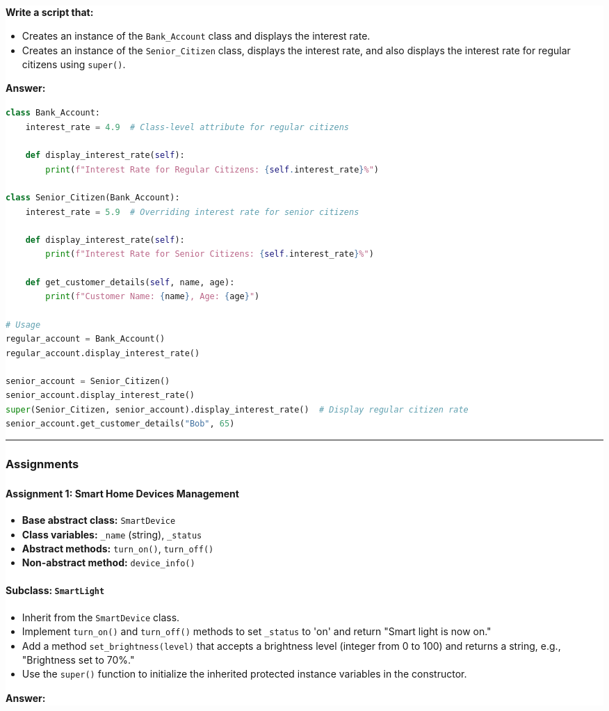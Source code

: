 **Write a script that:**
- Creates an instance of the `Bank_Account` class and displays the interest rate.
- Creates an instance of the `Senior_Citizen` class, displays the interest rate, and also displays the interest rate for regular citizens using `super()`.

**Answer:**

```python
class Bank_Account:
    interest_rate = 4.9  # Class-level attribute for regular citizens

    def display_interest_rate(self):
        print(f"Interest Rate for Regular Citizens: {self.interest_rate}%")

class Senior_Citizen(Bank_Account):
    interest_rate = 5.9  # Overriding interest rate for senior citizens

    def display_interest_rate(self):
        print(f"Interest Rate for Senior Citizens: {self.interest_rate}%")

    def get_customer_details(self, name, age):
        print(f"Customer Name: {name}, Age: {age}")

# Usage
regular_account = Bank_Account()
regular_account.display_interest_rate()

senior_account = Senior_Citizen()
senior_account.display_interest_rate()
super(Senior_Citizen, senior_account).display_interest_rate()  # Display regular citizen rate
senior_account.get_customer_details("Bob", 65)
```

---

### Assignments

#### Assignment 1: Smart Home Devices Management
- **Base abstract class:** `SmartDevice`
- **Class variables:** `_name` (string), `_status`
- **Abstract methods:** `turn_on()`, `turn_off()`
- **Non-abstract method:** `device_info()`
  
#### Subclass: `SmartLight`
- Inherit from the `SmartDevice` class.
- Implement `turn_on()` and `turn_off()` methods to set `_status` to 'on' and return "Smart light is now on."
- Add a method `set_brightness(level)` that accepts a brightness level (integer from 0 to 100) and returns a string, e.g., "Brightness set to 70%."
- Use the `super()` function to initialize the inherited protected instance variables in the constructor.

**Answer:**
